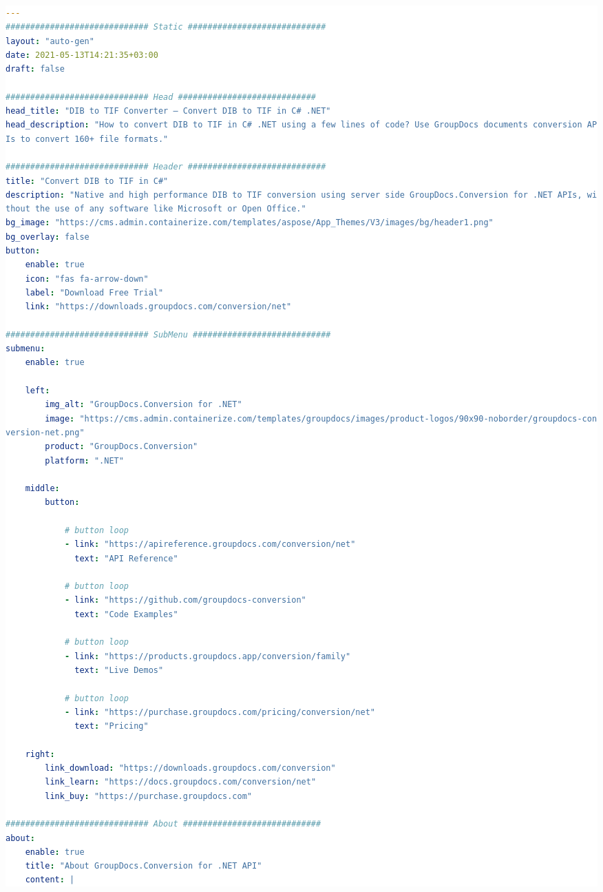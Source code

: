 ```yaml
---
############################# Static ############################
layout: "auto-gen"
date: 2021-05-13T14:21:35+03:00
draft: false

############################# Head ############################
head_title: "DIB to TIF Converter – Convert DIB to TIF in C# .NET"
head_description: "How to convert DIB to TIF in C# .NET using a few lines of code? Use GroupDocs documents conversion APIs to convert 160+ file formats."

############################# Header ############################
title: "Convert DIB to TIF in C#"
description: "Native and high performance DIB to TIF conversion using server side GroupDocs.Conversion for .NET APIs, without the use of any software like Microsoft or Open Office."
bg_image: "https://cms.admin.containerize.com/templates/aspose/App_Themes/V3/images/bg/header1.png"
bg_overlay: false
button:
    enable: true
    icon: "fas fa-arrow-down"
    label: "Download Free Trial"
    link: "https://downloads.groupdocs.com/conversion/net"

############################# SubMenu ############################
submenu:
    enable: true

    left:
        img_alt: "GroupDocs.Conversion for .NET"
        image: "https://cms.admin.containerize.com/templates/groupdocs/images/product-logos/90x90-noborder/groupdocs-conversion-net.png"
        product: "GroupDocs.Conversion"
        platform: ".NET"

    middle:
        button:

            # button loop
            - link: "https://apireference.groupdocs.com/conversion/net"
              text: "API Reference"

            # button loop
            - link: "https://github.com/groupdocs-conversion"
              text: "Code Examples"

            # button loop
            - link: "https://products.groupdocs.app/conversion/family"
              text: "Live Demos"

            # button loop
            - link: "https://purchase.groupdocs.com/pricing/conversion/net"
              text: "Pricing"

    right:
        link_download: "https://downloads.groupdocs.com/conversion"
        link_learn: "https://docs.groupdocs.com/conversion/net"
        link_buy: "https://purchase.groupdocs.com"

############################# About ############################
about:
    enable: true
    title: "About GroupDocs.Conversion for .NET API"
    content: |
```